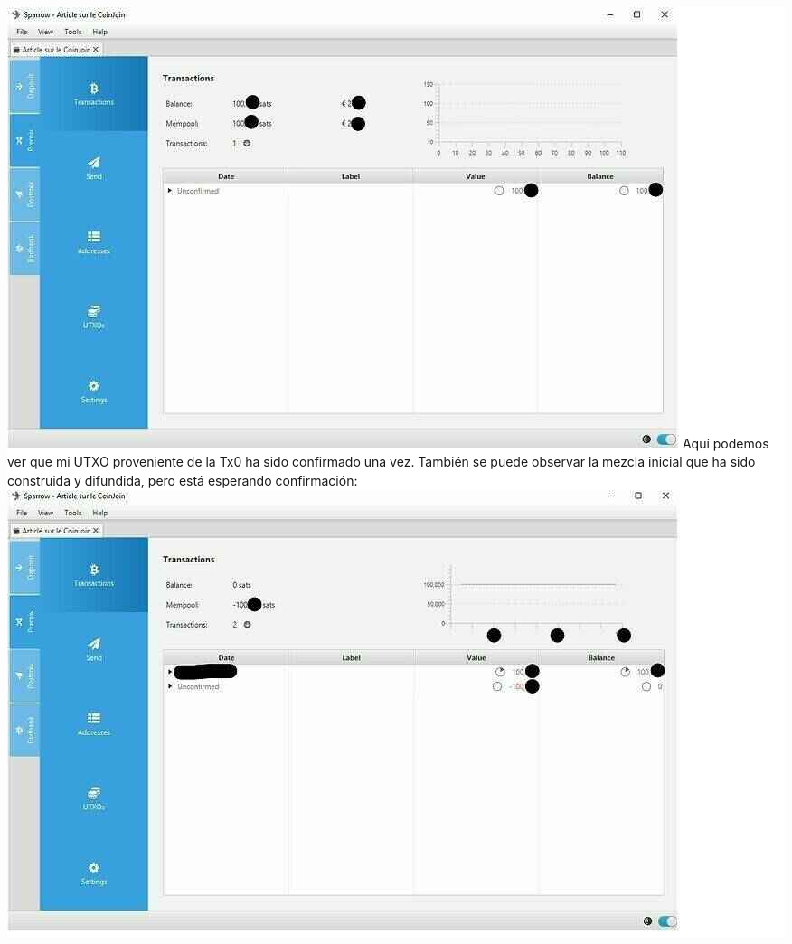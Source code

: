 ![Tx0 difundida esperando confirmación](assets/22.JPEG)
Aquí podemos ver que mi UTXO proveniente de la Tx0 ha sido confirmado una vez. También se puede observar la mezcla inicial que ha sido construida y difundida, pero está esperando confirmación:
![Tx0 confirmée, mix initial diffusé](assets/23.JPEG)
